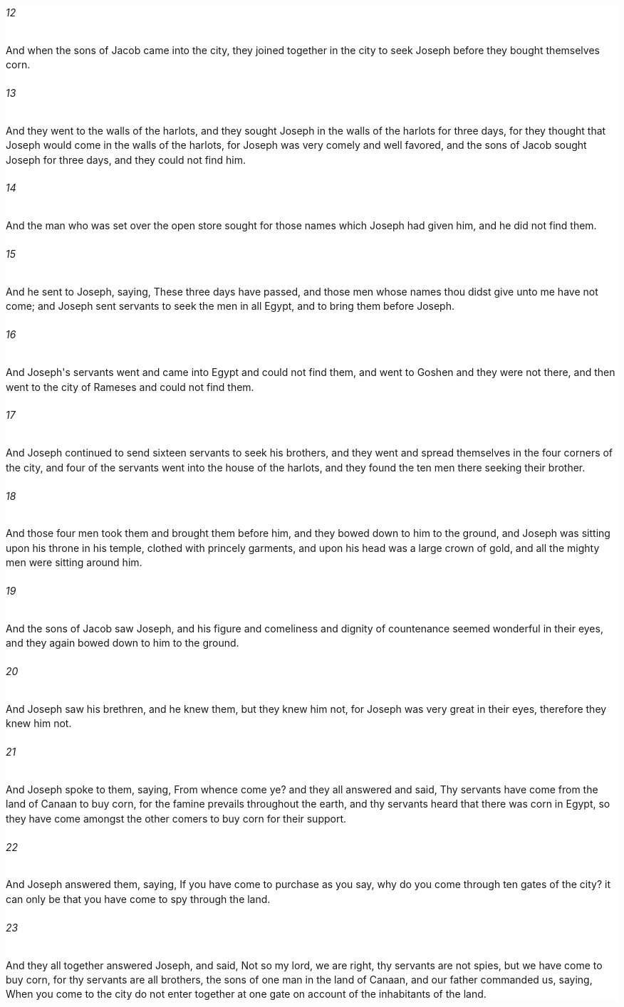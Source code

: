 ###### 12
And when the sons of Jacob came into the city, they joined together in the city to seek Joseph before they bought themselves corn.

###### 13
And they went to the walls of the harlots, and they sought Joseph in the walls of the harlots for three days, for they thought that Joseph would come in the walls of the harlots, for Joseph was very comely and well favored, and the sons of Jacob sought Joseph for three days, and they could not find him.

###### 14
And the man who was set over the open store sought for those names which Joseph had given him, and he did not find them.

###### 15
And he sent to Joseph, saying, These three days have passed, and those men whose names thou didst give unto me have not come; and Joseph sent servants to seek the men in all Egypt, and to bring them before Joseph.

###### 16
And Joseph's servants went and came into Egypt and could not find them, and went to Goshen and they were not there, and then went to the city of Rameses and could not find them.

###### 17
And Joseph continued to send sixteen servants to seek his brothers, and they went and spread themselves in the four corners of the city, and four of the servants went into the house of the harlots, and they found the ten men there seeking their brother.

###### 18
And those four men took them and brought them before him, and they bowed down to him to the ground, and Joseph was sitting upon his throne in his temple, clothed with princely garments, and upon his head was a large crown of gold, and all the mighty men were sitting around him.

###### 19
And the sons of Jacob saw Joseph, and his figure and comeliness and dignity of countenance seemed wonderful in their eyes, and they again bowed down to him to the ground.

###### 20
And Joseph saw his brethren, and he knew them, but they knew him not, for Joseph was very great in their eyes, therefore they knew him not.

###### 21
And Joseph spoke to them, saying, From whence come ye? and they all answered and said, Thy servants have come from the land of Canaan to buy corn, for the famine prevails throughout the earth, and thy servants heard that there was corn in Egypt, so they have come amongst the other comers to buy corn for their support.

###### 22
And Joseph answered them, saying, If you have come to purchase as you say, why do you come through ten gates of the city? it can only be that you have come to spy through the land.

###### 23
And they all together answered Joseph, and said, Not so my lord, we are right, thy servants are not spies, but we have come to buy corn, for thy servants are all brothers, the sons of one man in the land of Canaan, and our father commanded us, saying, When you come to the city do not enter together at one gate on account of the inhabitants of the land.

